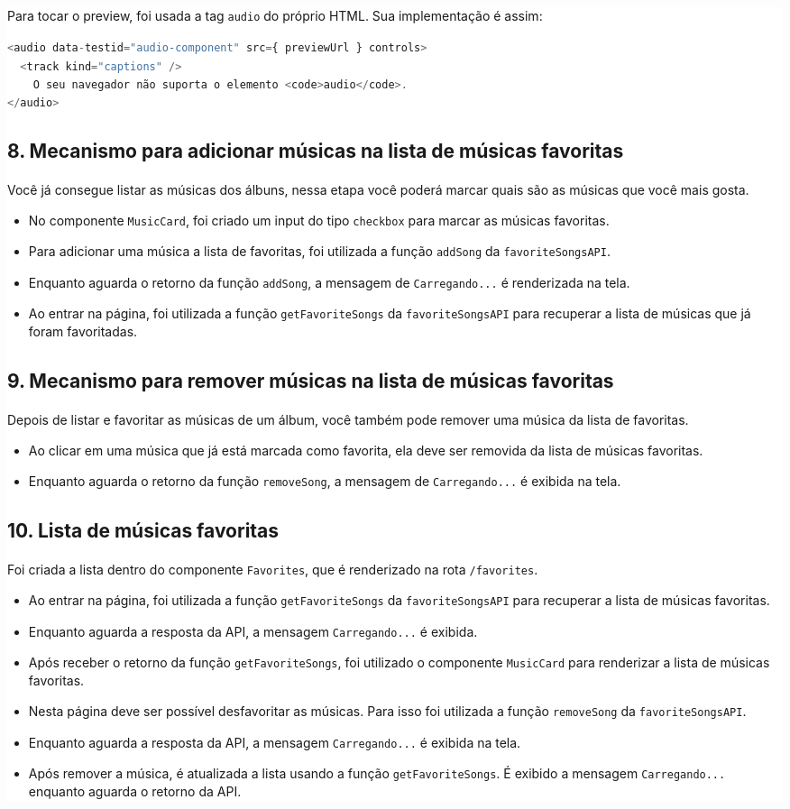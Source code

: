   Para tocar o preview, foi usada a tag `audio` do próprio HTML. Sua implementação é assim: 
  ```javascript
  <audio data-testid="audio-component" src={ previewUrl } controls>
    <track kind="captions" />
      O seu navegador não suporta o elemento <code>audio</code>.
  </audio>
  ```

## 8. Mecanismo para adicionar músicas na lista de músicas favoritas
Você já consegue listar as músicas dos álbuns, nessa etapa você poderá marcar quais são as músicas que você mais gosta.

  * No componente `MusicCard`, foi criado um input do tipo `checkbox` para marcar as músicas favoritas.

  * Para adicionar uma música a lista de favoritas, foi utilizada a função `addSong` da `favoriteSongsAPI`.

  * Enquanto aguarda o retorno da função `addSong`, a mensagem de `Carregando...` é renderizada na tela.

  * Ao entrar na página, foi utilizada a função `getFavoriteSongs` da `favoriteSongsAPI` para recuperar a lista de músicas que já foram favoritadas.


## 9. Mecanismo para remover músicas na lista de músicas favoritas
Depois de listar e favoritar as músicas de um álbum, você também pode remover uma música da lista de favoritas.

  * Ao clicar em uma música que já está marcada como favorita, ela deve ser removida da lista de músicas favoritas.

  * Enquanto aguarda o retorno da função `removeSong`, a mensagem de `Carregando...` é exibida na tela.


## 10. Lista de músicas favoritas
Foi criada a lista dentro do componente `Favorites`, que é renderizado na rota `/favorites`.

  * Ao entrar na página, foi utilizada a função `getFavoriteSongs` da `favoriteSongsAPI` para recuperar a lista de músicas favoritas.

  * Enquanto aguarda a resposta da API, a mensagem `Carregando...` é exibida.

  * Após receber o retorno da função `getFavoriteSongs`, foi utilizado o  componente `MusicCard` para renderizar a lista de músicas favoritas.

  * Nesta página deve ser possível desfavoritar as músicas. Para isso foi utilizada a função `removeSong` da `favoriteSongsAPI`.

  * Enquanto aguarda a resposta da API, a mensagem `Carregando...` é exibida na tela.

  * Após remover a música, é atualizada a lista usando a função `getFavoriteSongs`. É exibido a mensagem `Carregando...` enquanto aguarda o retorno da API.
